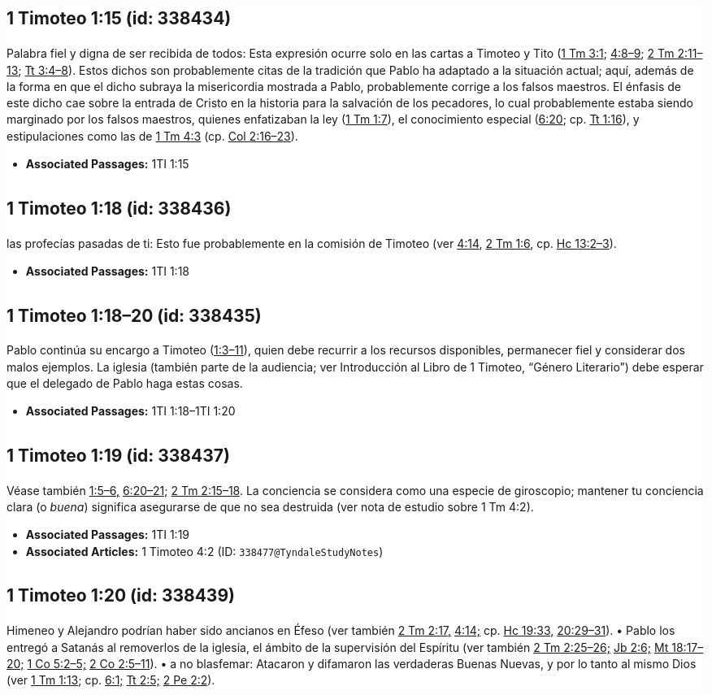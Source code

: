 ## 1 Timoteo 1:15 (id: 338434)

Palabra fiel y digna de ser recibida de todos: Esta expresión ocurre solo en las cartas a Timoteo y Tito ([1 Tm 3:1](https://ref.ly/1Tim3:1); [4:8–9](https://ref.ly/1Tim4:8-1Tim4:9); [2 Tm 2:11–13](https://ref.ly/2Tim2:11-2Tim2:13); [Tt 3:4–8](https://ref.ly/Titus3:4-Titus3:8)). Estos dichos son probablemente citas de la tradición que Pablo ha adaptado a la situación actual; aquí, además de la forma en que el dicho subraya la misericordia mostrada a Pablo, probablemente corrige a los falsos maestros. El énfasis de este dicho cae sobre la entrada de Cristo en la historia para la salvación de los pecadores, lo cual probablemente estaba siendo marginado por los falsos maestros, quienes enfatizaban la ley ([1 Tm 1:7](https://ref.ly/1Tim1:7)), el conocimiento especial ([6:20](https://ref.ly/1Tim6:20); cp. [Tt 1:16](https://ref.ly/Titus1:16)), y estipulaciones como las de [1 Tm 4:3](https://ref.ly/1Tim4:3) (cp. [Col 2:16–23](https://ref.ly/Col2:16-Col2:23)).

* **Associated Passages:** 1TI 1:15

## 1 Timoteo 1:18 (id: 338436)

las profecías pasadas de ti: Esto fue probablemente en la comisión de Timoteo (ver [4:14](https://ref.ly/1Tim4:14), [2 Tm 1:6](https://ref.ly/2Tim1:6), cp. [Hc 13:2–3](https://ref.ly/Acts13:2-Acts13:3)).

* **Associated Passages:** 1TI 1:18

## 1 Timoteo 1:18–20 (id: 338435)

Pablo continúa su encargo a Timoteo ([1:3–11](https://ref.ly/1Tim1:3-1Tim1:11)), quien debe recurrir a los recursos disponibles, permanecer fiel y considerar dos malos ejemplos. La iglesia (también parte de la audiencia; ver Introducción al Libro de 1 Timoteo, “Género Literario”) debe esperar que el delegado de Pablo haga estas cosas.

* **Associated Passages:** 1TI 1:18–1TI 1:20

## 1 Timoteo 1:19 (id: 338437)

Véase también [1:5–6,](https://ref.ly/1Tim1:5-1Tim1:6) [6:20–21;](https://ref.ly/1Tim6:20-1Tim6:21) [2 Tm 2:15–18](https://ref.ly/2Tim2:15-2Tim2:18). La conciencia se considera como una especie de giroscopio; mantener tu conciencia clara (o *buena*) significa asegurarse de que no sea destruida (ver nota de estudio sobre 1 Tm 4:2).

* **Associated Passages:** 1TI 1:19
* **Associated Articles:** 1 Timoteo 4:2 (ID: `338477@TyndaleStudyNotes`)

## 1 Timoteo 1:20 (id: 338439)

Himeneo y Alejandro podrían haber sido ancianos en Éfeso (ver también [2 Tm 2:17,](https://ref.ly/2Tim2:17) [4:14;](https://ref.ly/2Tim4:14) cp. [Hc 19:33,](https://ref.ly/Acts19:33) [20:29–31](https://ref.ly/Acts20:29-Acts20:31)). • Pablo los entregó a Satanás al removerlos de la iglesia, el ámbito de la supervisión del Espíritu (ver también [2 Tm 2:25–26;](https://ref.ly/2Tim2:25-2Tim2:26) [Jb 2:6;](https://ref.ly/Job2:6) [Mt 18:17–20;](https://ref.ly/Matt18:17-Matt18:20) [1 Co 5:2–5;](https://ref.ly/1Cor5:2-1Cor5:5) [2 Co 2:5–11](https://ref.ly/2Cor2:5-2Cor2:11)). • a no blasfemar: Atacaron y difamaron las verdaderas Buenas Nuevas, y por lo tanto al mismo Dios (ver [1 Tm 1:13](https://ref.ly/1Tim1:13); cp. [6:1;](https://ref.ly/1Tim6:1) [Tt 2:5;](https://ref.ly/Titus2:5) [2 Pe 2:2](https://ref.ly/2Pet2:2)).
